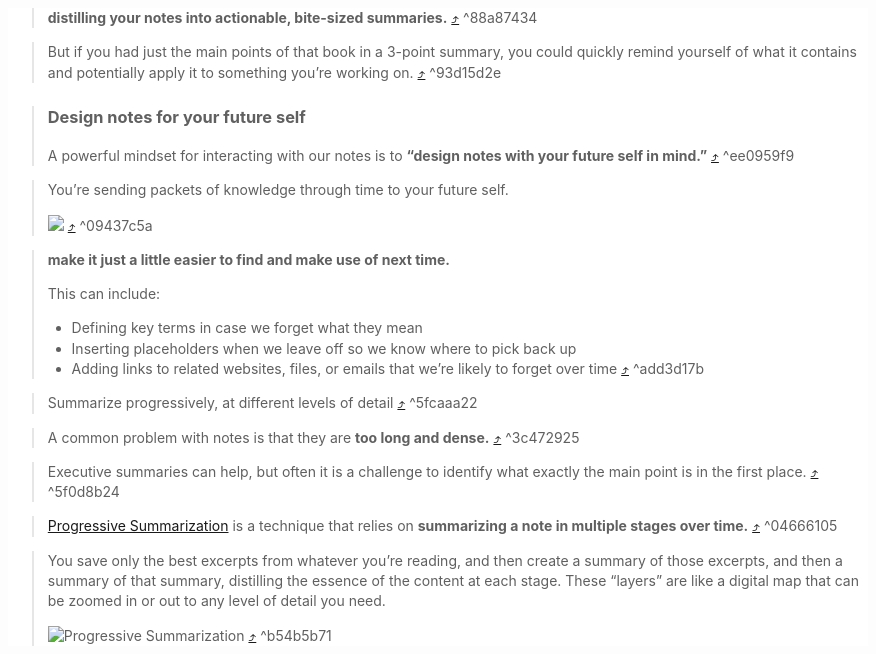 > **distilling your notes into actionable, bite-sized summaries.** [⤴️](https://omnivore.app/me/building-a-second-brain-the-definitive-introductory-guide-18e59a26be3#88a87434-9cb4-4a07-9dd1-a36acae5c615)  ^88a87434

> But if you had just the main points of that book in a 3-point summary, you could quickly remind yourself of what it contains and potentially apply it to something you’re working on. [⤴️](https://omnivore.app/me/building-a-second-brain-the-definitive-introductory-guide-18e59a26be3#93d15d2e-c62d-4a55-af49-f1aace96c6d7)  ^93d15d2e

> ### Design notes for your future self
> 
> A powerful mindset for interacting with our notes is to **“design notes with your future self in mind.”** [⤴️](https://omnivore.app/me/building-a-second-brain-the-definitive-introductory-guide-18e59a26be3#ee0959f9-d133-4d49-bd06-e20a4c877966)  ^ee0959f9

> You’re sending packets of knowledge through time to your future self. 
> 
> ![](https://proxy-prod.omnivore-image-cache.app/900x497,sb3L1QMWDBiwaeDiW8roRYqGjzGtz7l6pchGWytuQL1I/https://fortelabs.com/wp-content/uploads/2019/02/06-Note-Taking-as-Time-Travel-1024x565.png) [⤴️](https://omnivore.app/me/building-a-second-brain-the-definitive-introductory-guide-18e59a26be3#09437c5a-6e79-4b33-82db-1b761f7650cb)  ^09437c5a

> **make it just a little easier to find and make use of next time.**
> 
> This can include:
> 
> * Defining key terms in case we forget what they mean
> * Inserting placeholders when we leave off so we know where to pick back up
> * Adding links to related websites, files, or emails that we’re likely to forget over time [⤴️](https://omnivore.app/me/building-a-second-brain-the-definitive-introductory-guide-18e59a26be3#add3d17b-0153-43b0-af8d-394a496847d2)  ^add3d17b

> Summarize progressively, at different levels of detail [⤴️](https://omnivore.app/me/building-a-second-brain-the-definitive-introductory-guide-18e59a26be3#5fcaaa22-14c6-4c96-915c-81b02a84f312)  ^5fcaaa22

> A common problem with notes is that they are **too long and dense.** [⤴️](https://omnivore.app/me/building-a-second-brain-the-definitive-introductory-guide-18e59a26be3#3c472925-08e0-4d94-8118-60557f66ee36)  ^3c472925

> Executive summaries can help, but often it is a challenge to identify what exactly the main point is in the first place. [⤴️](https://omnivore.app/me/building-a-second-brain-the-definitive-introductory-guide-18e59a26be3#5f0d8b24-433a-48fe-8137-b958e5e36838)  ^5f0d8b24

> [Progressive Summarization](https://fortelabs.com/progressive-summarization-a-practical-technique-for-designing-discoverable-notes-3459b257d3eb/) is a technique that relies on **summarizing a note in multiple stages over time.** [⤴️](https://omnivore.app/me/building-a-second-brain-the-definitive-introductory-guide-18e59a26be3#04666105-a5c4-48cf-9647-22d5593dbb68)  ^04666105

> You save only the best excerpts from whatever you’re reading, and then create a summary of those excerpts, and then a summary of that summary, distilling the essence of the content at each stage. These “layers” are like a digital map that can be zoomed in or out to any level of detail you need.
> 
> ![Progressive Summarization](https://proxy-prod.omnivore-image-cache.app/900x607,sMq0FMT9ZkBUu7IJWT-LpJRzfAPlx0XzTZb2t2EswnA8/https://fortelabs.com/wp-content/uploads/2019/02/24-Progressive-Summarization-1024x691.png) [⤴️](https://omnivore.app/me/building-a-second-brain-the-definitive-introductory-guide-18e59a26be3#b54b5b71-a3f6-4c8e-8761-9a5192f4e16c)  ^b54b5b71
